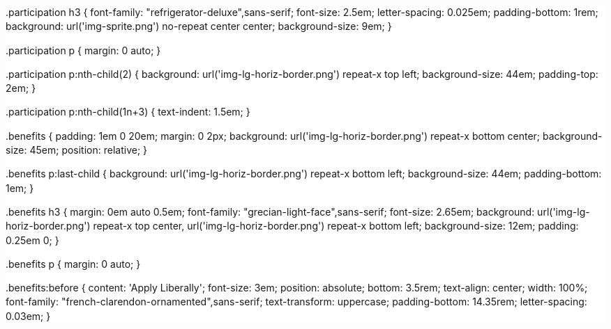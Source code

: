 .participation h3 {
  font-family: "refrigerator-deluxe",sans-serif;
  font-size: 2.5em;
  letter-spacing: 0.025em;
  padding-bottom: 1rem;
  background: url('img-sprite.png') no-repeat center center;
  background-size: 9em;
}

.participation p {
  margin: 0 auto;
}

.participation p:nth-child(2) {
  background: 
    url('img-lg-horiz-border.png') repeat-x top left;
  background-size: 44em;
  padding-top: 2em;
}

.participation p:nth-child(1n+3) {
  text-indent: 1.5em;
}

.benefits {
  padding: 1em 0 20em;
  margin: 0 2px;
  background: url('img-lg-horiz-border.png') repeat-x bottom center;
  background-size: 45em;
  position: relative;
}

.benefits p:last-child {
  background: 
    url('img-lg-horiz-border.png') repeat-x bottom left;
  background-size: 44em;
  padding-bottom: 1em;
}

.benefits h3 {
  margin: 0em auto 0.5em;
  font-family: "grecian-light-face",sans-serif;
  font-size: 2.65em;
  background: 
    url('img-lg-horiz-border.png') repeat-x top center,
    url('img-lg-horiz-border.png') repeat-x bottom left;
  background-size: 12em;
  padding: 0.25em 0;
}

.benefits p {
    margin: 0 auto;
}

.benefits:before {
  content: 'Apply Liberally';
  font-size: 3em;
  position: absolute;
  bottom: 3.5rem;
  text-align: center;
  width: 100%;
  font-family: "french-clarendon-ornamented",sans-serif;
  text-transform: uppercase;
  padding-bottom: 14.35rem;
  letter-spacing: 0.03em;
}
